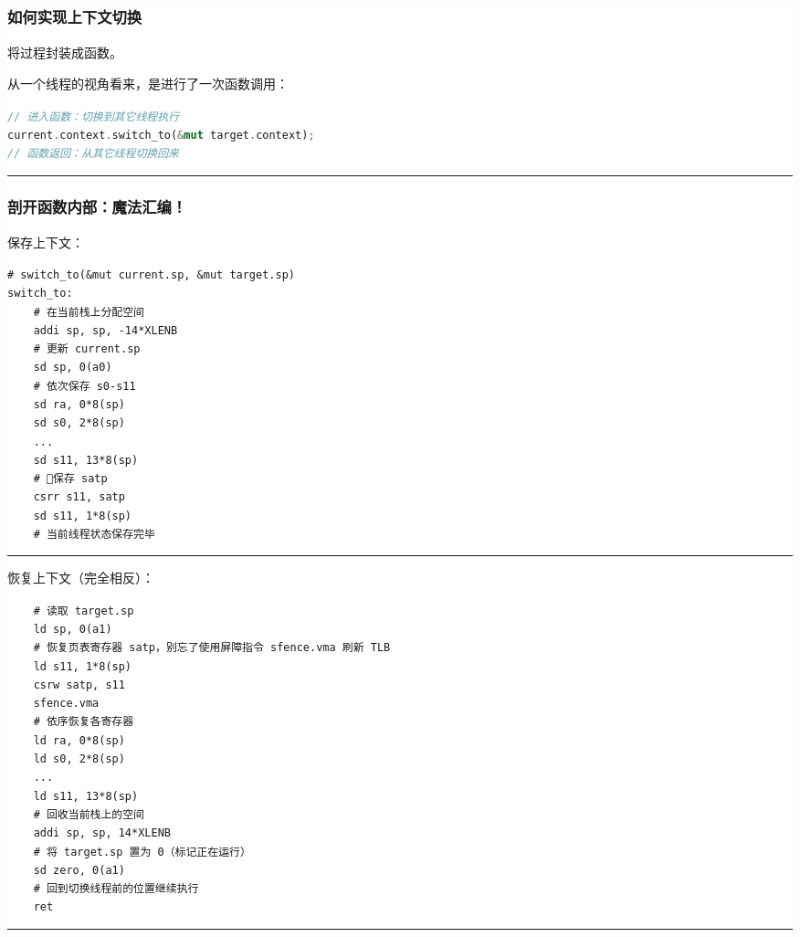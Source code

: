 
### 如何实现上下文切换

将过程封装成函数。

从一个线程的视角看来，是进行了一次函数调用：

```rust
// 进入函数：切换到其它线程执行
current.context.switch_to(&mut target.context);
// 函数返回：从其它线程切换回来
```

---

### 剖开函数内部：魔法汇编！

保存上下文：

```
# switch_to(&mut current.sp, &mut target.sp)
switch_to:
    # 在当前栈上分配空间
    addi sp, sp, -14*XLENB
    # 更新 current.sp
    sd sp, 0(a0)
    # 依次保存 s0-s11
    sd ra, 0*8(sp)
    sd s0, 2*8(sp)
    ...
    sd s11, 13*8(sp)
    # 保存 satp
    csrr s11, satp
    sd s11, 1*8(sp)
    # 当前线程状态保存完毕
```

---

恢复上下文（完全相反）：

```
    # 读取 target.sp
    ld sp, 0(a1)
    # 恢复页表寄存器 satp，别忘了使用屏障指令 sfence.vma 刷新 TLB
    ld s11, 1*8(sp)
    csrw satp, s11
    sfence.vma
    # 依序恢复各寄存器
    ld ra, 0*8(sp)
    ld s0, 2*8(sp)
    ...
    ld s11, 13*8(sp)
    # 回收当前栈上的空间
    addi sp, sp, 14*XLENB
    # 将 target.sp 置为 0（标记正在运行）
    sd zero, 0(a1)
    # 回到切换线程前的位置继续执行
    ret
```

---